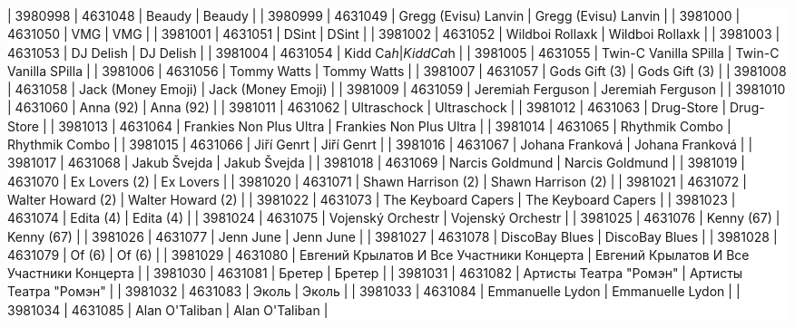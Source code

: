 | 3980998 | 4631048 | Beaudy | Beaudy |
| 3980999 | 4631049 | Gregg (Evisu) Lanvin | Gregg (Evisu) Lanvin |
| 3981000 | 4631050 | VMG | VMG |
| 3981001 | 4631051 | DSint | DSint |
| 3981002 | 4631052 | Wildboi Rollaxk | Wildboi Rollaxk |
| 3981003 | 4631053 | DJ Delish | DJ Delish |
| 3981004 | 4631054 | Kidd Ca$h | Kidd Ca$h |
| 3981005 | 4631055 | Twin-C Vanilla SPilla | Twin-C Vanilla SPilla |
| 3981006 | 4631056 | Tommy Watts | Tommy Watts |
| 3981007 | 4631057 | Gods Gift (3) | Gods Gift (3) |
| 3981008 | 4631058 | Jack (Money Emoji) | Jack (Money Emoji) |
| 3981009 | 4631059 | Jeremiah Ferguson | Jeremiah Ferguson |
| 3981010 | 4631060 | Anna (92) | Anna (92) |
| 3981011 | 4631062 | Ultraschock | Ultraschock |
| 3981012 | 4631063 | Drug-Store | Drug-Store |
| 3981013 | 4631064 | Frankies Non Plus Ultra | Frankies Non Plus Ultra |
| 3981014 | 4631065 | Rhythmik Combo | Rhythmik Combo |
| 3981015 | 4631066 | Jiří Genrt | Jiří Genrt |
| 3981016 | 4631067 | Johana Franková | Johana Franková |
| 3981017 | 4631068 | Jakub Švejda | Jakub Švejda |
| 3981018 | 4631069 | Narcis Goldmund | Narcis Goldmund |
| 3981019 | 4631070 | Ex Lovers (2) | Ex Lovers |
| 3981020 | 4631071 | Shawn Harrison (2) | Shawn Harrison (2) |
| 3981021 | 4631072 | Walter Howard (2) | Walter Howard (2) |
| 3981022 | 4631073 | The Keyboard Capers | The Keyboard Capers |
| 3981023 | 4631074 | Edita (4) | Edita (4) |
| 3981024 | 4631075 | Vojenský Orchestr | Vojenský Orchestr |
| 3981025 | 4631076 | Kenny (67) | Kenny (67) |
| 3981026 | 4631077 | Jenn June | Jenn June |
| 3981027 | 4631078 | DiscoBay Blues | DiscoBay Blues |
| 3981028 | 4631079 | Of (6) | Of (6) |
| 3981029 | 4631080 | Евгений Крылатов И Все Участники Концерта | Евгений Крылатов И Все Участники Концерта |
| 3981030 | 4631081 | Бретер | Бретер |
| 3981031 | 4631082 | Артисты Театра "Ромэн" | Артисты Театра "Ромэн" |
| 3981032 | 4631083 | Эколь | Эколь |
| 3981033 | 4631084 | Emmanuelle Lydon | Emmanuelle Lydon |
| 3981034 | 4631085 | Alan O'Taliban | Alan O'Taliban |